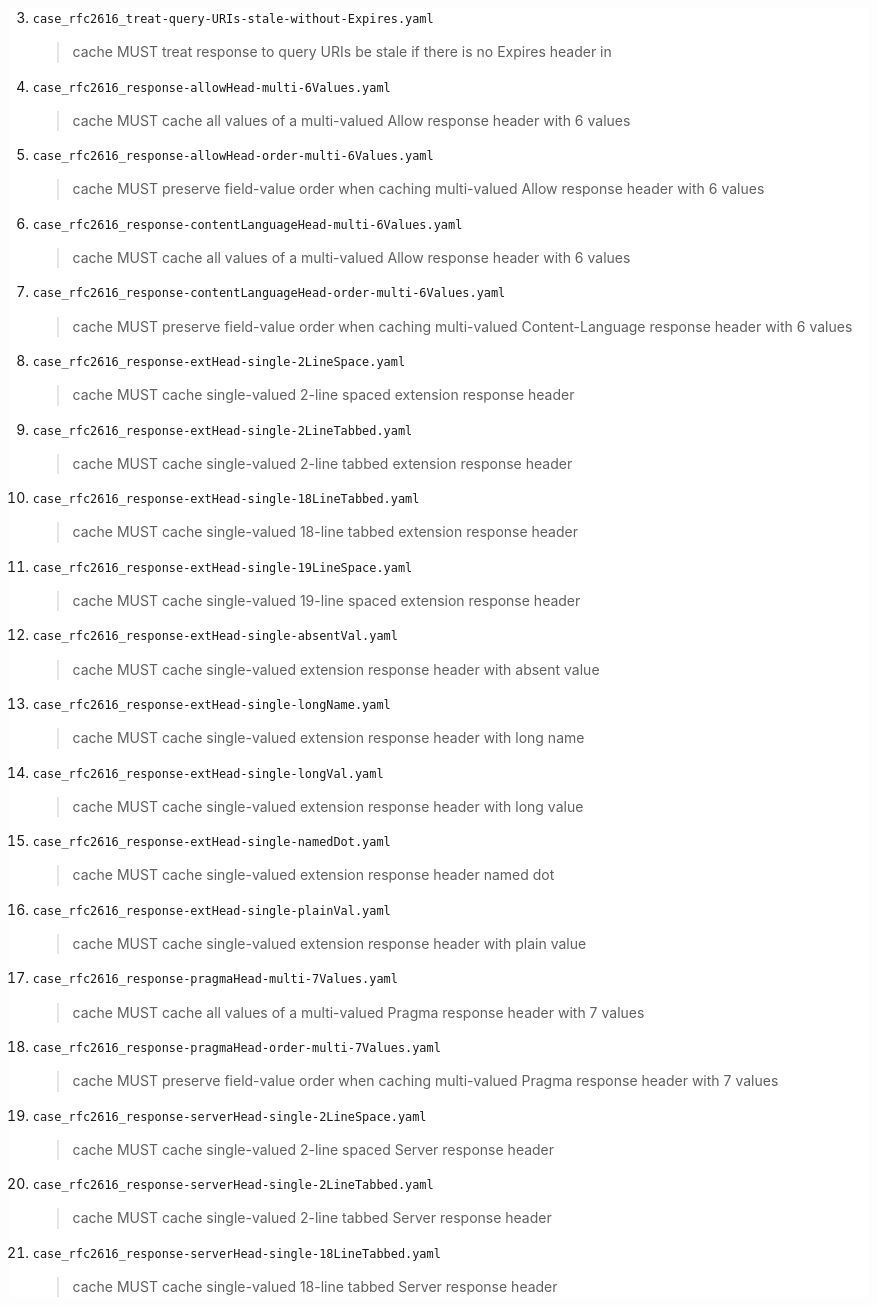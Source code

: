 3. `case_rfc2616_treat-query-URIs-stale-without-Expires.yaml`
    > cache MUST treat response to query URIs be stale if there is no Expires header in

4. `case_rfc2616_response-allowHead-multi-6Values.yaml`
    > cache MUST cache all values of a multi-valued Allow response header with 6 values

5. `case_rfc2616_response-allowHead-order-multi-6Values.yaml`
    > cache MUST preserve field-value order when caching multi-valued Allow response header with 6 values

6. `case_rfc2616_response-contentLanguageHead-multi-6Values.yaml`
    > cache MUST cache all values of a multi-valued Allow response header with 6 values

7. `case_rfc2616_response-contentLanguageHead-order-multi-6Values.yaml`
    > cache MUST preserve field-value order when caching multi-valued Content-Language response header with 6 values

8. `case_rfc2616_response-extHead-single-2LineSpace.yaml`
    > cache MUST cache single-valued 2-line spaced extension response header

9. `case_rfc2616_response-extHead-single-2LineTabbed.yaml`
    > cache MUST cache single-valued 2-line tabbed extension response header

10. `case_rfc2616_response-extHead-single-18LineTabbed.yaml`
    > cache MUST cache single-valued 18-line tabbed extension response header

11. `case_rfc2616_response-extHead-single-19LineSpace.yaml`
    > cache MUST cache single-valued 19-line spaced extension response header

12. `case_rfc2616_response-extHead-single-absentVal.yaml`
    > cache MUST cache single-valued extension response header with absent value

13. `case_rfc2616_response-extHead-single-longName.yaml`
    > cache MUST cache single-valued extension response header with long name

14. `case_rfc2616_response-extHead-single-longVal.yaml`
    > cache MUST cache single-valued extension response header with long value

15. `case_rfc2616_response-extHead-single-namedDot.yaml`
    > cache MUST cache single-valued extension response header named dot

16. `case_rfc2616_response-extHead-single-plainVal.yaml`
    > cache MUST cache single-valued extension response header with plain value

17. `case_rfc2616_response-pragmaHead-multi-7Values.yaml`
    > cache MUST cache all values of a multi-valued Pragma response header with 7 values

18. `case_rfc2616_response-pragmaHead-order-multi-7Values.yaml`
    > cache MUST preserve field-value order when caching multi-valued Pragma response header with 7 values

19. `case_rfc2616_response-serverHead-single-2LineSpace.yaml`
    > cache MUST cache single-valued 2-line spaced Server response header

20. `case_rfc2616_response-serverHead-single-2LineTabbed.yaml`
    > cache MUST cache single-valued 2-line tabbed Server response header

21. `case_rfc2616_response-serverHead-single-18LineTabbed.yaml`
    > cache MUST cache single-valued 18-line tabbed Server response header
